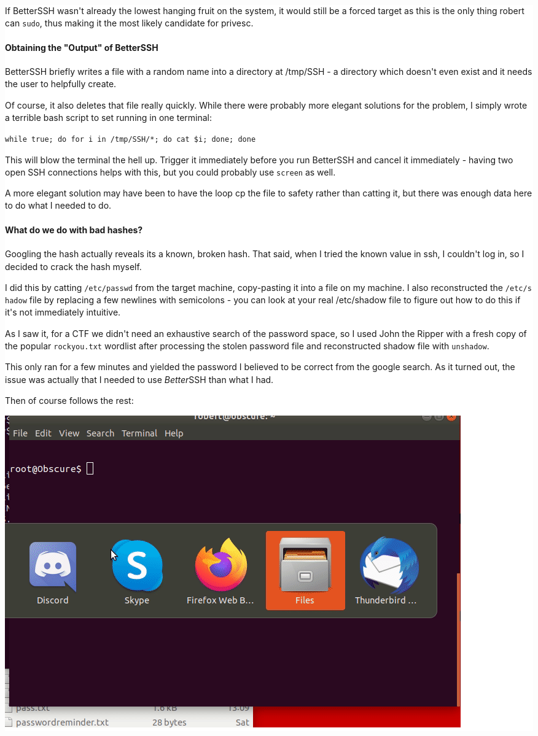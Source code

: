 If BetterSSH wasn't already the lowest hanging fruit on the system, it would still be a forced target as this is the only thing robert can `sudo`, thus making it the most likely candidate for privesc.

#### Obtaining the "Output" of BetterSSH
BetterSSH briefly writes a file with a random name into a directory at /tmp/SSH - a directory which doesn't even exist and it needs the user to helpfully create.

Of course, it also deletes that file really quickly. While there were probably more elegant solutions for the problem, I simply wrote a terrible bash script to set running in one terminal:

```
while true; do for i in /tmp/SSH/*; do cat $i; done; done
```

This will blow the terminal the hell up. Trigger it immediately before you run BetterSSH and cancel it immediately - having two open SSH connections helps with this, but you could probably use `screen` as well.

A more elegant solution may have been to have the loop cp the file to safety rather than catting it, but there was enough data here to do what I needed to do.

#### What do we do with bad hashes?
Googling the hash actually reveals its a known, broken hash. That said, when I tried the known value in ssh, I couldn't log in, so I decided to crack the hash myself.

I did this by catting `/etc/passwd` from the target machine, copy-pasting it into a file on my machine. I also reconstructed the `/etc/shadow` file by replacing a few newlines with semicolons - you can look at your real /etc/shadow file to figure out how to do this if it's not immediately intuitive.

As I saw it, for a CTF we didn't need an exhaustive search of the password space, so I used John the Ripper with a fresh copy of the popular `rockyou.txt` wordlist after processing the stolen password file and reconstructed shadow file with `unshadow`.

This only ran for a few minutes and yielded the password I believed to be correct from the google search. As it turned out, the issue was actually that I needed to use *Better*SSH than what I had.

Then of course follows the rest:

![Got Root!](https://raw.githubusercontent.com/ZAdamMac/zadammac.github.io/master/_site/images/hah.gif)
